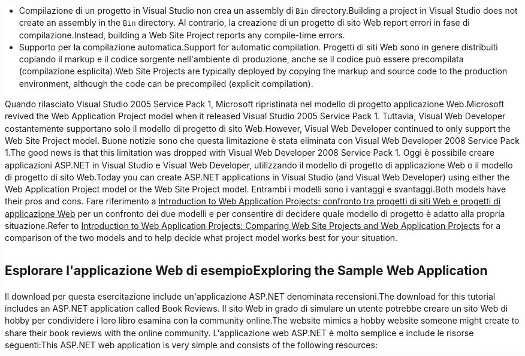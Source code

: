- <span data-ttu-id="b024c-165">Compilazione di un progetto in Visual Studio non crea un assembly di `Bin` directory.</span><span class="sxs-lookup"><span data-stu-id="b024c-165">Building a project in Visual Studio does not create an assembly in the `Bin` directory.</span></span> <span data-ttu-id="b024c-166">Al contrario, la creazione di un progetto di sito Web report errori in fase di compilazione.</span><span class="sxs-lookup"><span data-stu-id="b024c-166">Instead, building a Web Site Project reports any compile-time errors.</span></span>
- <span data-ttu-id="b024c-167">Supporto per la compilazione automatica.</span><span class="sxs-lookup"><span data-stu-id="b024c-167">Support for automatic compilation.</span></span> <span data-ttu-id="b024c-168">Progetti di siti Web sono in genere distribuiti copiando il markup e il codice sorgente nell'ambiente di produzione, anche se il codice può essere precompilata (compilazione esplicita).</span><span class="sxs-lookup"><span data-stu-id="b024c-168">Web Site Projects are typically deployed by copying the markup and source code to the production environment, although the code can be precompiled (explicit compilation).</span></span>

<span data-ttu-id="b024c-169">Quando rilasciato Visual Studio 2005 Service Pack 1, Microsoft ripristinata nel modello di progetto applicazione Web.</span><span class="sxs-lookup"><span data-stu-id="b024c-169">Microsoft revived the Web Application Project model when it released Visual Studio 2005 Service Pack 1.</span></span> <span data-ttu-id="b024c-170">Tuttavia, Visual Web Developer costantemente supportano solo il modello di progetto di sito Web.</span><span class="sxs-lookup"><span data-stu-id="b024c-170">However, Visual Web Developer continued to only support the Web Site Project model.</span></span> <span data-ttu-id="b024c-171">Buone notizie sono che questa limitazione è stata eliminata con Visual Web Developer 2008 Service Pack 1.</span><span class="sxs-lookup"><span data-stu-id="b024c-171">The good news is that this limitation was dropped with Visual Web Developer 2008 Service Pack 1.</span></span> <span data-ttu-id="b024c-172">Oggi è possibile creare applicazioni ASP.NET in Visual Studio e Visual Web Developer, utilizzando il modello di progetto di applicazione Web o il modello di progetto di sito Web.</span><span class="sxs-lookup"><span data-stu-id="b024c-172">Today you can create ASP.NET applications in Visual Studio (and Visual Web Developer) using either the Web Application Project model or the Web Site Project model.</span></span> <span data-ttu-id="b024c-173">Entrambi i modelli sono i vantaggi e svantaggi.</span><span class="sxs-lookup"><span data-stu-id="b024c-173">Both models have their pros and cons.</span></span> <span data-ttu-id="b024c-174">Fare riferimento a [Introduction to Web Application Projects: confronto tra progetti di siti Web e progetti di applicazione Web](https://msdn.microsoft.com/en-us/library/aa730880.aspx#wapp_topic5) per un confronto dei due modelli e per consentire di decidere quale modello di progetto è adatto alla propria situazione.</span><span class="sxs-lookup"><span data-stu-id="b024c-174">Refer to [Introduction to Web Application Projects: Comparing Web Site Projects and Web Application Projects](https://msdn.microsoft.com/en-us/library/aa730880.aspx#wapp_topic5) for a comparison of the two models and to help decide what project model works best for your situation.</span></span>

## <a name="exploring-the-sample-web-application"></a><span data-ttu-id="b024c-175">Esplorare l'applicazione Web di esempio</span><span class="sxs-lookup"><span data-stu-id="b024c-175">Exploring the Sample Web Application</span></span>

<span data-ttu-id="b024c-176">Il download per questa esercitazione include un'applicazione ASP.NET denominata recensioni.</span><span class="sxs-lookup"><span data-stu-id="b024c-176">The download for this tutorial includes an ASP.NET application called Book Reviews.</span></span> <span data-ttu-id="b024c-177">Il sito Web in grado di simulare un utente potrebbe creare un sito Web di hobby per condividere i loro libro esamina con la community online.</span><span class="sxs-lookup"><span data-stu-id="b024c-177">The website mimics a hobby website someone might create to share their book reviews with the online community.</span></span> <span data-ttu-id="b024c-178">L'applicazione web ASP.NET è molto semplice e include le risorse seguenti:</span><span class="sxs-lookup"><span data-stu-id="b024c-178">This ASP.NET web application is very simple and consists of the following resources:</span></span>
